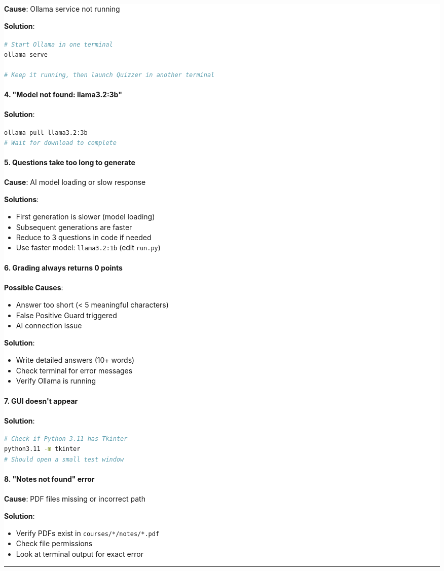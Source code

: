 **Cause**: Ollama service not running

**Solution**:
```bash
# Start Ollama in one terminal
ollama serve

# Keep it running, then launch Quizzer in another terminal
```

#### 4. "Model not found: llama3.2:3b"

**Solution**:
```bash
ollama pull llama3.2:3b
# Wait for download to complete
```

#### 5. Questions take too long to generate

**Cause**: AI model loading or slow response

**Solutions**:
- First generation is slower (model loading)
- Subsequent generations are faster
- Reduce to 3 questions in code if needed
- Use faster model: `llama3.2:1b` (edit `run.py`)

#### 6. Grading always returns 0 points

**Possible Causes**:
- Answer too short (< 5 meaningful characters)
- False Positive Guard triggered
- AI connection issue

**Solution**:
- Write detailed answers (10+ words)
- Check terminal for error messages
- Verify Ollama is running

#### 7. GUI doesn't appear

**Solution**:
```bash
# Check if Python 3.11 has Tkinter
python3.11 -m tkinter
# Should open a small test window
```

#### 8. "Notes not found" error

**Cause**: PDF files missing or incorrect path

**Solution**:
- Verify PDFs exist in `courses/*/notes/*.pdf`
- Check file permissions
- Look at terminal output for exact error

---